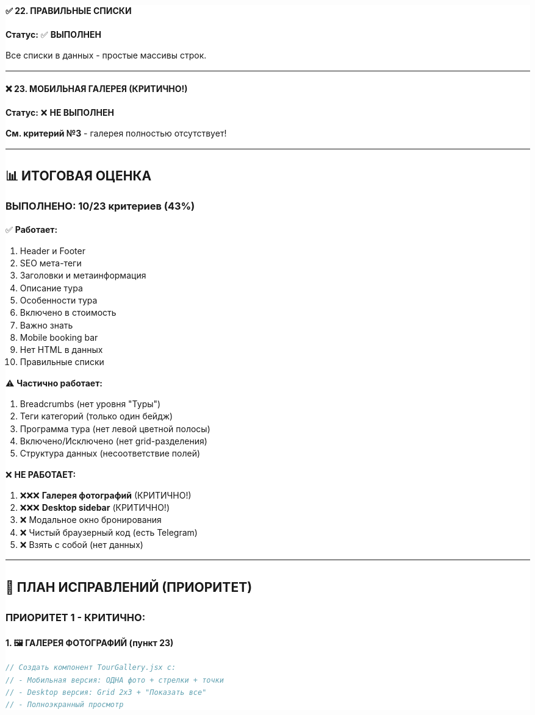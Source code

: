 
#### ✅ 22. ПРАВИЛЬНЫЕ СПИСКИ
**Статус:** ✅ **ВЫПОЛНЕН**

Все списки в данных - простые массивы строк.

---

#### ❌ 23. МОБИЛЬНАЯ ГАЛЕРЕЯ (КРИТИЧНО!)
**Статус:** ❌ **НЕ ВЫПОЛНЕН**

**См. критерий №3** - галерея полностью отсутствует!

---

## 📊 ИТОГОВАЯ ОЦЕНКА

### **ВЫПОЛНЕНО: 10/23 критериев** (43%)

✅ **Работает:**
1. Header и Footer
2. SEO мета-теги
3. Заголовки и метаинформация
4. Описание тура
5. Особенности тура
6. Включено в стоимость
7. Важно знать
8. Mobile booking bar
9. Нет HTML в данных
10. Правильные списки

⚠️ **Частично работает:**
1. Breadcrumbs (нет уровня "Туры")
2. Теги категорий (только один бейдж)
3. Программа тура (нет левой цветной полосы)
4. Включено/Исключено (нет grid-разделения)
5. Структура данных (несоответствие полей)

❌ **НЕ РАБОТАЕТ:**
1. ❌❌❌ **Галерея фотографий** (КРИТИЧНО!)
2. ❌❌❌ **Desktop sidebar** (КРИТИЧНО!)
3. ❌ Модальное окно бронирования
4. ❌ Чистый браузерный код (есть Telegram)
5. ❌ Взять с собой (нет данных)

---

## 🎯 ПЛАН ИСПРАВЛЕНИЙ (ПРИОРИТЕТ)

### **ПРИОРИТЕТ 1 - КРИТИЧНО:**

#### 1. 🖼️ ГАЛЕРЕЯ ФОТОГРАФИЙ (пункт 23)
```jsx
// Создать компонент TourGallery.jsx с:
// - Мобильная версия: ОДНА фото + стрелки + точки
// - Desktop версия: Grid 2x3 + "Показать все"
// - Полноэкранный просмотр
```
